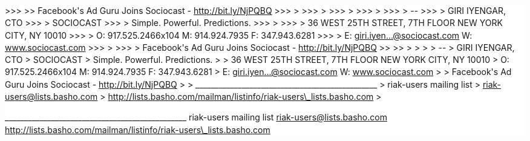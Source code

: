 &gt;&gt;&gt; &gt;&gt; Facebook's Ad Guru Joins Sociocast - http://bit.ly/NjPQBQ
&gt;&gt;&gt; &gt;
&gt;&gt;&gt; &gt;
&gt;&gt;&gt; &gt;
&gt;&gt;&gt; &gt;
&gt;&gt;&gt; &gt; --
&gt;&gt;&gt; &gt; GIRI IYENGAR, CTO
&gt;&gt;&gt; &gt; SOCIOCAST
&gt;&gt;&gt; &gt; Simple. Powerful. Predictions.
&gt;&gt;&gt; &gt;
&gt;&gt;&gt; &gt; 36 WEST 25TH STREET, 7TH FLOOR NEW YORK CITY, NY 10010
&gt;&gt;&gt; &gt; O: 917.525.2466x104 M: 914.924.7935 F: 347.943.6281
&gt;&gt;&gt; &gt; E: giri.iyen...@sociocast.com W: www.sociocast.com
&gt;&gt;&gt; &gt;
&gt;&gt;&gt; &gt; Facebook's Ad Guru Joins Sociocast - http://bit.ly/NjPQBQ
&gt;&gt;
&gt;&gt;
&gt;
&gt;
&gt;
&gt; --
&gt; GIRI IYENGAR, CTO
&gt; SOCIOCAST
&gt; Simple. Powerful. Predictions.
&gt;
&gt; 36 WEST 25TH STREET, 7TH FLOOR NEW YORK CITY, NY 10010
&gt; O: 917.525.2466x104 M: 914.924.7935 F: 347.943.6281
&gt; E: giri.iyen...@sociocast.com W: www.sociocast.com
&gt;
&gt; Facebook's Ad Guru Joins Sociocast - http://bit.ly/NjPQBQ
&gt;
&gt; \_\_\_\_\_\_\_\_\_\_\_\_\_\_\_\_\_\_\_\_\_\_\_\_\_\_\_\_\_\_\_\_\_\_\_\_\_\_\_\_\_\_\_\_\_\_\_
&gt; riak-users mailing list
&gt; riak-users@lists.basho.com
&gt; http://lists.basho.com/mailman/listinfo/riak-users\_lists.basho.com
&gt;

\_\_\_\_\_\_\_\_\_\_\_\_\_\_\_\_\_\_\_\_\_\_\_\_\_\_\_\_\_\_\_\_\_\_\_\_\_\_\_\_\_\_\_\_\_\_\_
riak-users mailing list
riak-users@lists.basho.com
http://lists.basho.com/mailman/listinfo/riak-users\_lists.basho.com

